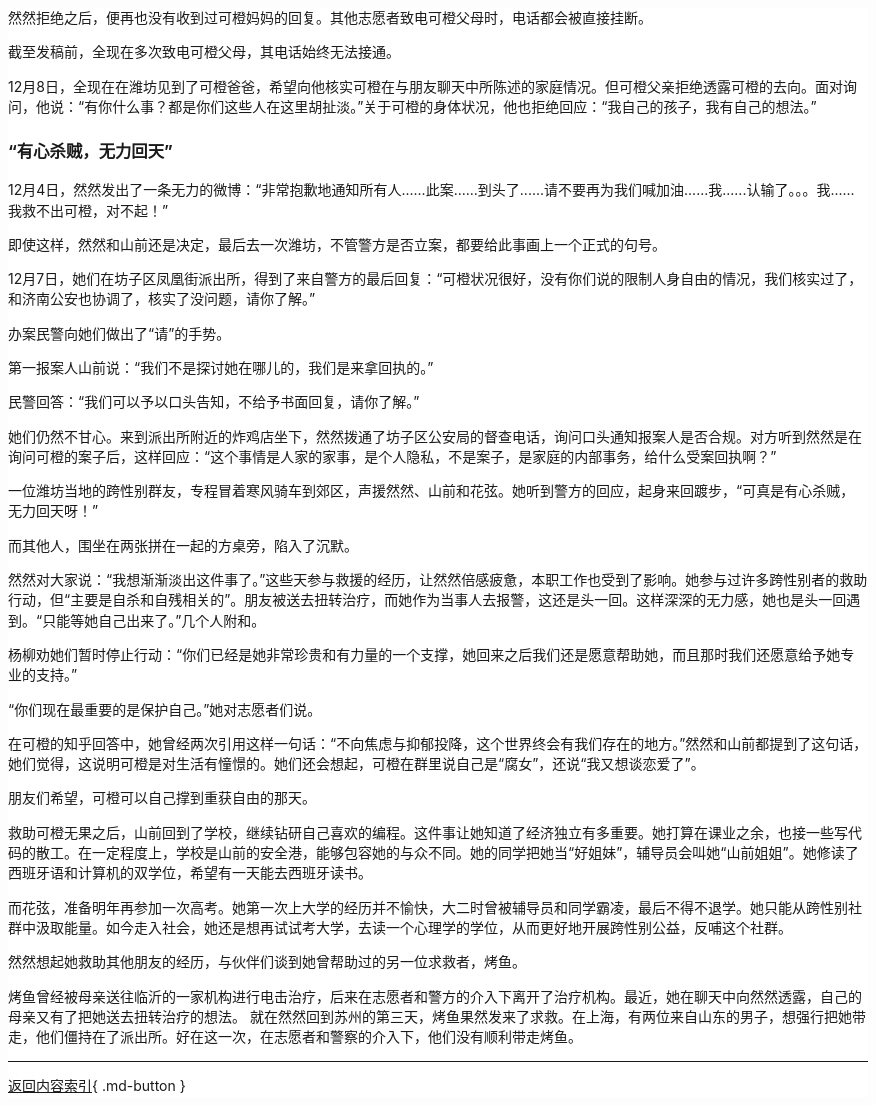 然然拒绝之后，便再也没有收到过可橙妈妈的回复。其他志愿者致电可橙父母时，电话都会被直接挂断。

截至发稿前，全现在多次致电可橙父母，其电话始终无法接通。

12月8日，全现在在潍坊见到了可橙爸爸，希望向他核实可橙在与朋友聊天中所陈述的家庭情况。但可橙父亲拒绝透露可橙的去向。面对询问，他说：“有你什么事？都是你们这些人在这里胡扯淡。”关于可橙的身体状况，他也拒绝回应：“我自己的孩子，我有自己的想法。”

### “有心杀贼，无力回天”

12月4日，然然发出了一条无力的微博：“非常抱歉地通知所有人......此案......到头了......请不要再为我们喊加油......我......认输了。。。我......我救不出可橙，对不起！”

即使这样，然然和山前还是决定，最后去一次潍坊，不管警方是否立案，都要给此事画上一个正式的句号。

12月7日，她们在坊子区凤凰街派出所，得到了来自警方的最后回复：“可橙状况很好，没有你们说的限制人身自由的情况，我们核实过了，和济南公安也协调了，核实了没问题，请你了解。”

办案民警向她们做出了“请”的手势。

第一报案人山前说：“我们不是探讨她在哪儿的，我们是来拿回执的。”

民警回答：“我们可以予以口头告知，不给予书面回复，请你了解。”

她们仍然不甘心。来到派出所附近的炸鸡店坐下，然然拨通了坊子区公安局的督查电话，询问口头通知报案人是否合规。对方听到然然是在询问可橙的案子后，这样回应：“这个事情是人家的家事，是个人隐私，不是案子，是家庭的内部事务，给什么受案回执啊？”

一位潍坊当地的跨性别群友，专程冒着寒风骑车到郊区，声援然然、山前和花弦。她听到警方的回应，起身来回踱步，“可真是有心杀贼，无力回天呀！”

而其他人，围坐在两张拼在一起的方桌旁，陷入了沉默。

然然对大家说：“我想渐渐淡出这件事了。”这些天参与救援的经历，让然然倍感疲惫，本职工作也受到了影响。她参与过许多跨性别者的救助行动，但“主要是自杀和自残相关的”。朋友被送去扭转治疗，而她作为当事人去报警，这还是头一回。这样深深的无力感，她也是头一回遇到。“只能等她自己出来了。”几个人附和。

杨柳劝她们暂时停止行动：“你们已经是她非常珍贵和有力量的一个支撑，她回来之后我们还是愿意帮助她，而且那时我们还愿意给予她专业的支持。”

“你们现在最重要的是保护自己。”她对志愿者们说。

在可橙的知乎回答中，她曾经两次引用这样一句话：“不向焦虑与抑郁投降，这个世界终会有我们存在的地方。”然然和山前都提到了这句话，她们觉得，这说明可橙是对生活有憧憬的。她们还会想起，可橙在群里说自己是“腐女”，还说“我又想谈恋爱了”。

朋友们希望，可橙可以自己撑到重获自由的那天。

救助可橙无果之后，山前回到了学校，继续钻研自己喜欢的编程。这件事让她知道了经济独立有多重要。她打算在课业之余，也接一些写代码的散工。在一定程度上，学校是山前的安全港，能够包容她的与众不同。她的同学把她当“好姐妹”，辅导员会叫她“山前姐姐”。她修读了西班牙语和计算机的双学位，希望有一天能去西班牙读书。

而花弦，准备明年再参加一次高考。她第一次上大学的经历并不愉快，大二时曾被辅导员和同学霸凌，最后不得不退学。她只能从跨性别社群中汲取能量。如今走入社会，她还是想再试试考大学，去读一个心理学的学位，从而更好地开展跨性别公益，反哺这个社群。

然然想起她救助其他朋友的经历，与伙伴们谈到她曾帮助过的另一位求救者，烤鱼。

烤鱼曾经被母亲送往临沂的一家机构进行电击治疗，后来在志愿者和警方的介入下离开了治疗机构。最近，她在聊天中向然然透露，自己的母亲又有了把她送去扭转治疗的想法。
就在然然回到苏州的第三天，烤鱼果然发来了求救。在上海，有两位来自山东的男子，想强行把她带走，他们僵持在了派出所。好在这一次，在志愿者和警察的介入下，他们没有顺利带走烤鱼。

---

[返回内容索引](../article/index.md){ .md-button }
